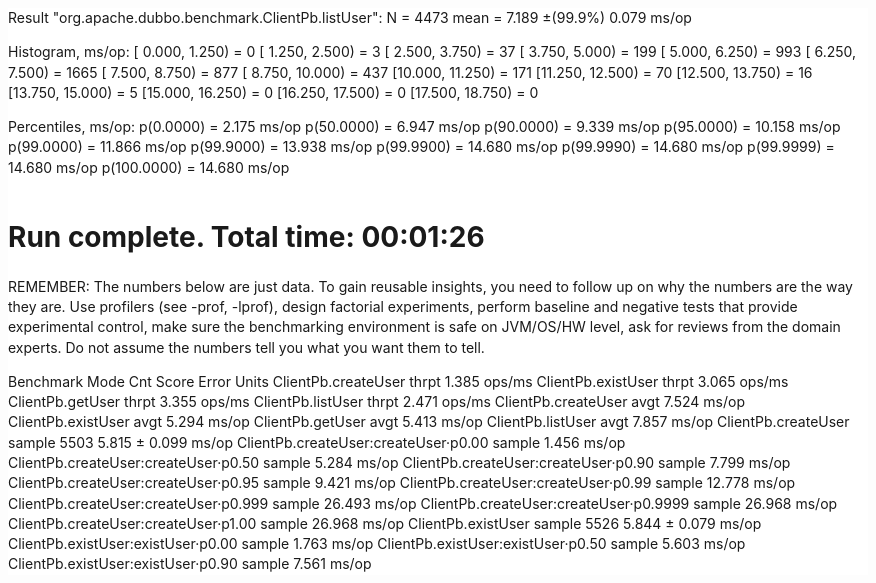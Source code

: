 

Result "org.apache.dubbo.benchmark.ClientPb.listUser":
  N = 4473
  mean =      7.189 ±(99.9%) 0.079 ms/op

  Histogram, ms/op:
    [ 0.000,  1.250) = 0 
    [ 1.250,  2.500) = 3 
    [ 2.500,  3.750) = 37 
    [ 3.750,  5.000) = 199 
    [ 5.000,  6.250) = 993 
    [ 6.250,  7.500) = 1665 
    [ 7.500,  8.750) = 877 
    [ 8.750, 10.000) = 437 
    [10.000, 11.250) = 171 
    [11.250, 12.500) = 70 
    [12.500, 13.750) = 16 
    [13.750, 15.000) = 5 
    [15.000, 16.250) = 0 
    [16.250, 17.500) = 0 
    [17.500, 18.750) = 0 

  Percentiles, ms/op:
      p(0.0000) =      2.175 ms/op
     p(50.0000) =      6.947 ms/op
     p(90.0000) =      9.339 ms/op
     p(95.0000) =     10.158 ms/op
     p(99.0000) =     11.866 ms/op
     p(99.9000) =     13.938 ms/op
     p(99.9900) =     14.680 ms/op
     p(99.9990) =     14.680 ms/op
     p(99.9999) =     14.680 ms/op
    p(100.0000) =     14.680 ms/op


# Run complete. Total time: 00:01:26

REMEMBER: The numbers below are just data. To gain reusable insights, you need to follow up on
why the numbers are the way they are. Use profilers (see -prof, -lprof), design factorial
experiments, perform baseline and negative tests that provide experimental control, make sure
the benchmarking environment is safe on JVM/OS/HW level, ask for reviews from the domain experts.
Do not assume the numbers tell you what you want them to tell.

Benchmark                                 Mode   Cnt   Score   Error   Units
ClientPb.createUser                      thrpt         1.385          ops/ms
ClientPb.existUser                       thrpt         3.065          ops/ms
ClientPb.getUser                         thrpt         3.355          ops/ms
ClientPb.listUser                        thrpt         2.471          ops/ms
ClientPb.createUser                       avgt         7.524           ms/op
ClientPb.existUser                        avgt         5.294           ms/op
ClientPb.getUser                          avgt         5.413           ms/op
ClientPb.listUser                         avgt         7.857           ms/op
ClientPb.createUser                     sample  5503   5.815 ± 0.099   ms/op
ClientPb.createUser:createUser·p0.00    sample         1.456           ms/op
ClientPb.createUser:createUser·p0.50    sample         5.284           ms/op
ClientPb.createUser:createUser·p0.90    sample         7.799           ms/op
ClientPb.createUser:createUser·p0.95    sample         9.421           ms/op
ClientPb.createUser:createUser·p0.99    sample        12.778           ms/op
ClientPb.createUser:createUser·p0.999   sample        26.493           ms/op
ClientPb.createUser:createUser·p0.9999  sample        26.968           ms/op
ClientPb.createUser:createUser·p1.00    sample        26.968           ms/op
ClientPb.existUser                      sample  5526   5.844 ± 0.079   ms/op
ClientPb.existUser:existUser·p0.00      sample         1.763           ms/op
ClientPb.existUser:existUser·p0.50      sample         5.603           ms/op
ClientPb.existUser:existUser·p0.90      sample         7.561           ms/op